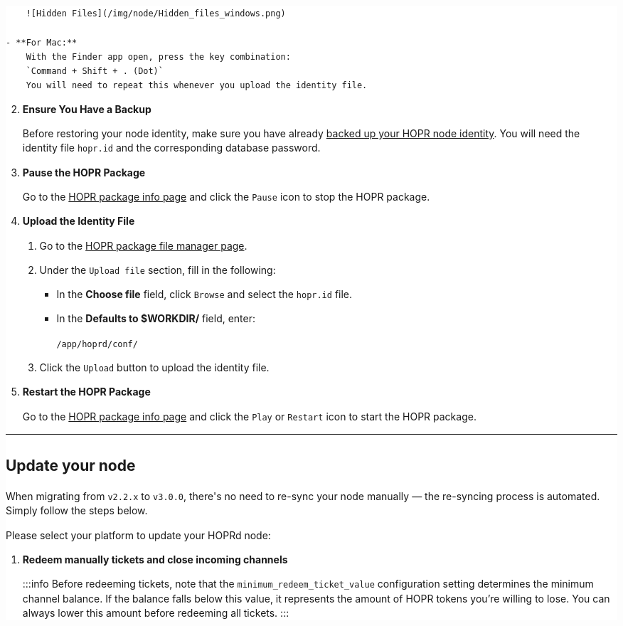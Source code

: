         ![Hidden Files](/img/node/Hidden_files_windows.png)

    - **For Mac:**  
        With the Finder app open, press the key combination:  
        `Command + Shift + . (Dot)`  
        You will need to repeat this whenever you upload the identity file.

2. **Ensure You Have a Backup**

    Before restoring your node identity, make sure you have already [backed up your HOPR node identity](./backup-restore-update?backup_identity=dappnode#backup-your-node-identity). You will need the identity file `hopr.id` and the corresponding database password.

3. **Pause the HOPR Package**

    Go to the [HOPR package info page](http://my.dappnode/packages/my/hopr.public.dappnode.eth/info) and click the `Pause` icon to stop the HOPR package.

4. **Upload the Identity File**

    1. Go to the [HOPR package file manager page](http://my.dappnode/packages/my/hopr.public.dappnode.eth/file-manager).

    2. Under the `Upload file` section, fill in the following:

        - In the **Choose file** field, click `Browse` and select the `hopr.id` file.
        - In the **Defaults to $WORKDIR/** field, enter:

            ```
            /app/hoprd/conf/
            ```

    3. Click the `Upload` button to upload the identity file.

5. **Restart the HOPR Package**

    Go to the [HOPR package info page](http://my.dappnode/packages/my/hopr.public.dappnode.eth/info) and click the `Play` or `Restart` icon to start the HOPR package.
 
</TabItem>
</Tabs>

---

## Update your node

When migrating from `v2.2.x` to `v3.0.0`, there's no need to re-sync your node manually — the re-syncing process is automated. Simply follow the steps below.

Please select your platform to update your HOPRd node:

<Tabs queryString="update_node">
<TabItem value="docker" label="Docker">

1. **Redeem manually tickets and close incoming channels**

    :::info
    Before redeeming tickets, note that the `minimum_redeem_ticket_value` configuration setting determines the minimum channel balance. If the balance falls below this value, it represents the amount of HOPR tokens you’re willing to lose. You can always lower this amount before redeeming all tickets.
    :::
